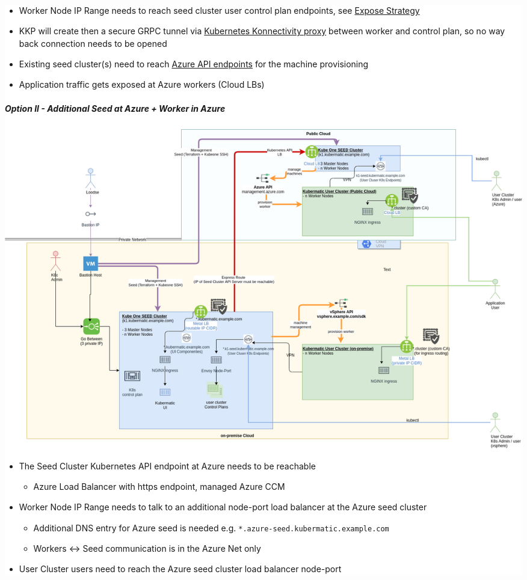 - Worker Node IP Range needs to reach seed cluster user control plan endpoints, see [Expose Strategy](https://docs.kubermatic.com/kubermatic/main/tutorials-howtos/networking/expose-strategies/)

- KKP will create then a secure GRPC tunnel via [Kubernetes Konnectivity proxy](https://docs.kubermatic.com/kubermatic/main/architecture/concept/kkp-concepts/networking/#kubernetes-konnectivity-proxy) between worker and control plan, so no way back connection needs to be opened

- Existing seed cluster(s) need to reach [Azure API endpoints](https://docs.microsoft.com/en-us/rest/api/azure/) for the machine provisioning

- Application traffic gets exposed at Azure workers (Cloud LBs)

##### Option II - Additional Seed at Azure + Worker in Azure

![multi seed setup - on-premise and azure](integration-additional-seed-azure.png)

- The Seed Cluster Kubernetes API endpoint at Azure needs to be reachable

  - Azure Load Balancer with https endpoint, managed Azure CCM

- Worker Node IP Range needs to talk to an additional node-port load balancer at the Azure seed cluster

  - Additional DNS entry for Azure seed is needed e.g. `*.azure-seed.kubermatic.example.com`

  - Workers <-> Seed communication is in the Azure Net only

- User Cluster users need to reach the Azure seed cluster load balancer node-port
